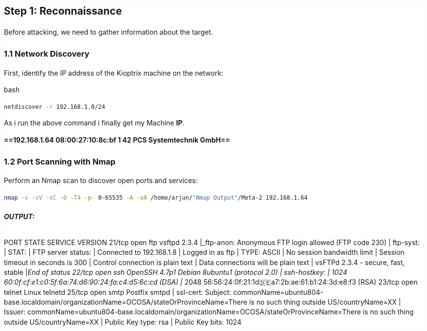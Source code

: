 ## **Step 1: Reconnaissance**

Before attacking, we need to gather information about the target.

### **1.1 Network Discovery**

First, identify the IP address of the Kioptrix machine on the network:

bash

```bash
netdiscover -r 192.168.1.0/24
```

As i run the above command i finally get my Machine **IP**.

**==192.168.1.64    08:00:27:10:8c:bf      1      42  PCS Systemtechnik GmbH==**

### **1.2 Port Scanning with Nmap**

Perform an Nmap scan to discover open ports and services:

```bash
nmap -v -sV -sC -O -T4 -p- 0-65535 -A -oA /home/arjun/"Nmap Output"/Meta-2 192.168.1.64
```

###### **OUTPUT:**

PORT      STATE SERVICE     VERSION
21/tcp    open  ftp         vsftpd 2.3.4
|_ftp-anon: Anonymous FTP login allowed (FTP code 230)
| ftp-syst: 
|   STAT: 
| FTP server status:
|      Connected to 192.168.1.8
|      Logged in as ftp
|      TYPE: ASCII
|      No session bandwidth limit
|      Session timeout in seconds is 300
|      Control connection is plain text
|      Data connections will be plain text
|      vsFTPd 2.3.4 - secure, fast, stable
|_End of status
22/tcp    open  ssh         OpenSSH 4.7p1 Debian 8ubuntu1 (protocol 2.0)
| ssh-hostkey: 
|   1024 60:0f:cf:e1:c0:5f:6a:74:d6:90:24:fa:c4:d5:6c:cd (DSA)
|_  2048 56:56:24:0f:21:1d:de:a7:2b:ae:61:b1:24:3d:e8:f3 (RSA)
23/tcp    open  telnet      Linux telnetd
25/tcp    open  smtp        Postfix smtpd
| ssl-cert: Subject: commonName=ubuntu804-base.localdomain/organizationName=OCOSA/stateOrProvinceName=There is no such thing outside US/countryName=XX
| Issuer: commonName=ubuntu804-base.localdomain/organizationName=OCOSA/stateOrProvinceName=There is no such thing outside US/countryName=XX
| Public Key type: rsa
| Public Key bits: 1024